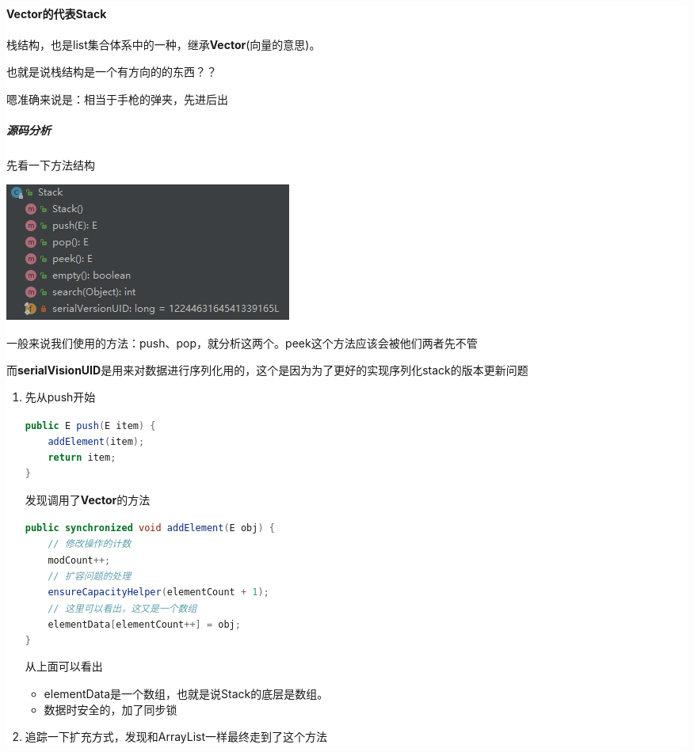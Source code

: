 



#### Vector的代表Stack

栈结构，也是list集合体系中的一种，继承**Vector**(向量的意思)。

也就是说栈结构是一个有方向的的东西？？

嗯准确来说是：相当于手枪的弹夹，先进后出

##### 源码分析

先看一下方法结构

<img src="../images/stack_method.png" />

一般来说我们使用的方法：push、pop，就分析这两个。peek这个方法应该会被他们两者先不管

而**serialVisionUID**是用来对数据进行序列化用的，这个是因为为了更好的实现序列化stack的版本更新问题

1. 先从push开始

   ```java
   public E push(E item) {
       addElement(item);
       return item;
   }
   ```

   发现调用了**Vector**的方法

   ```java
   public synchronized void addElement(E obj) {
       // 修改操作的计数
       modCount++;
       // 扩容问题的处理
       ensureCapacityHelper(elementCount + 1);
       // 这里可以看出，这又是一个数组
       elementData[elementCount++] = obj;
   }
   ```

   从上面可以看出

   - elementData是一个数组，也就是说Stack的底层是数组。
   - 数据时安全的，加了同步锁

2. 追踪一下扩充方式，发现和ArrayList一样最终走到了这个方法
